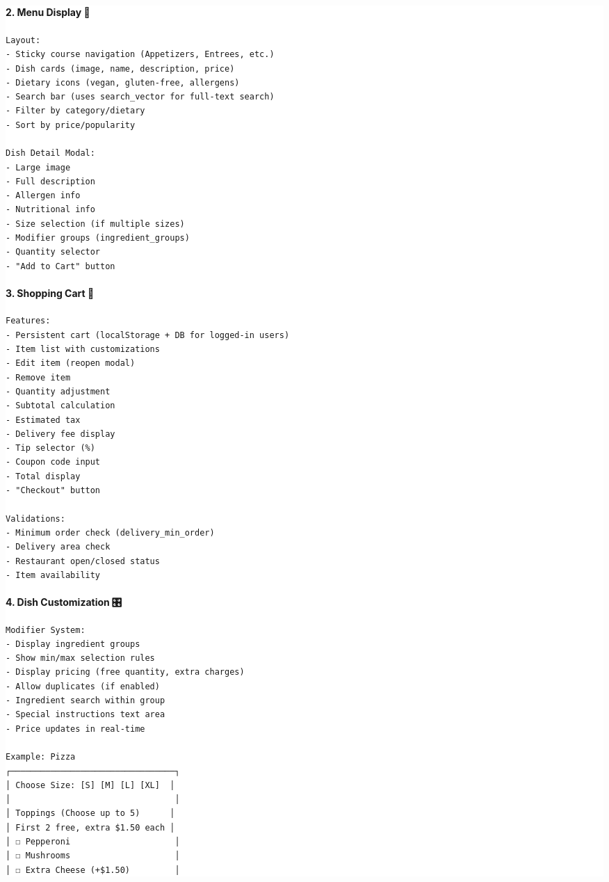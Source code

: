 #### **2. Menu Display** 📖
```
Layout:
- Sticky course navigation (Appetizers, Entrees, etc.)
- Dish cards (image, name, description, price)
- Dietary icons (vegan, gluten-free, allergens)
- Search bar (uses search_vector for full-text search)
- Filter by category/dietary
- Sort by price/popularity

Dish Detail Modal:
- Large image
- Full description
- Allergen info
- Nutritional info
- Size selection (if multiple sizes)
- Modifier groups (ingredient_groups)
- Quantity selector
- "Add to Cart" button
```

#### **3. Shopping Cart** 🛒
```
Features:
- Persistent cart (localStorage + DB for logged-in users)
- Item list with customizations
- Edit item (reopen modal)
- Remove item
- Quantity adjustment
- Subtotal calculation
- Estimated tax
- Delivery fee display
- Tip selector (%)
- Coupon code input
- Total display
- "Checkout" button

Validations:
- Minimum order check (delivery_min_order)
- Delivery area check
- Restaurant open/closed status
- Item availability
```

#### **4. Dish Customization** 🎛️
```
Modifier System:
- Display ingredient groups
- Show min/max selection rules
- Display pricing (free quantity, extra charges)
- Allow duplicates (if enabled)
- Ingredient search within group
- Special instructions text area
- Price updates in real-time

Example: Pizza
┌─────────────────────────────────┐
│ Choose Size: [S] [M] [L] [XL]  │
│                                 │
│ Toppings (Choose up to 5)      │
│ First 2 free, extra $1.50 each │
│ ☐ Pepperoni                     │
│ ☐ Mushrooms                     │
│ ☐ Extra Cheese (+$1.50)         │
```
